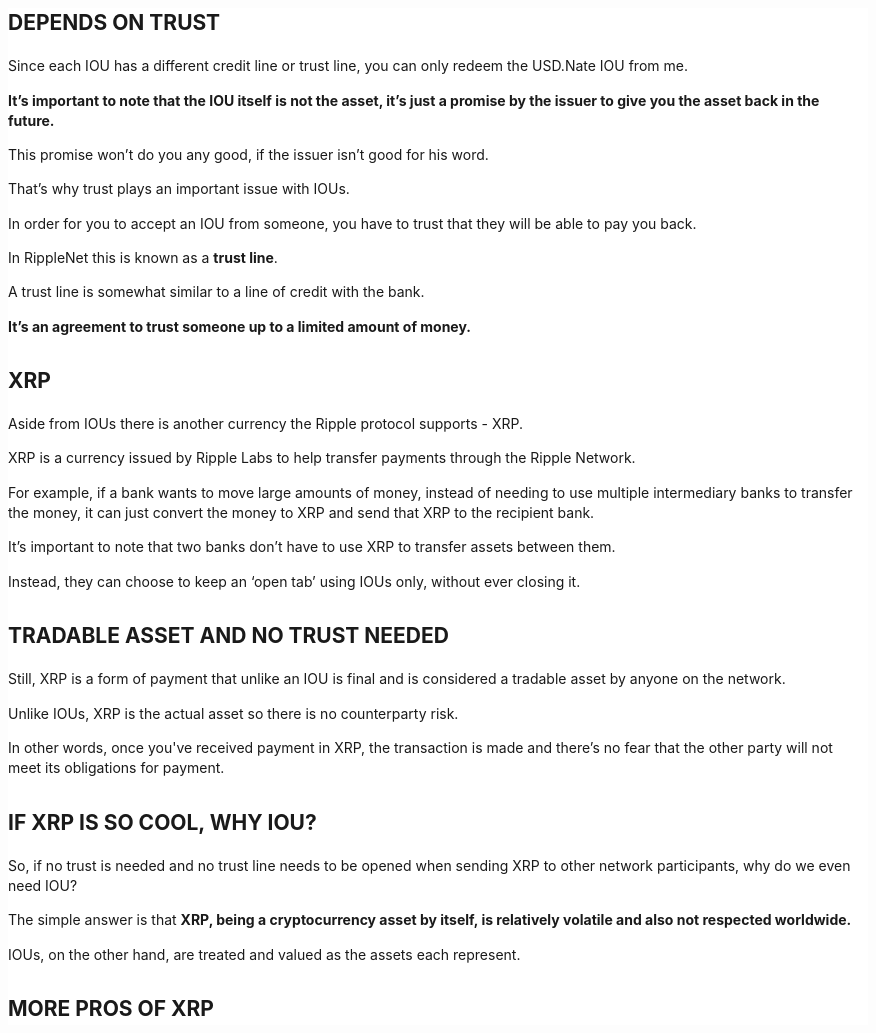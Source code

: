 ## DEPENDS ON TRUST

Since each IOU has a different credit line or trust line, you can only redeem  the USD.Nate IOU from me.

**It’s important to note that  the IOU itself is not the asset, it’s just a promise by the issuer  to give you the asset back in the future.**

This promise won’t do you any good, if the issuer isn’t good for his word.

That’s why trust plays an important issue with IOUs.

In order for you to accept an IOU from someone, you have to trust that they will be able to pay you back.

In RippleNet this is known as a **trust line**.

A trust line is somewhat similar to a line of credit with the bank.

**It’s an agreement to trust someone up to a limited amount of money.**

## XRP

Aside from IOUs there is another currency the Ripple protocol supports - XRP.

XRP is a currency issued by Ripple Labs to help transfer payments through the Ripple Network.

For example, if a bank wants to move large amounts of money, instead of needing to use  multiple intermediary banks to transfer the money, it can just convert the money to XRP and send that XRP to the recipient bank.

It’s important to note that two banks don’t have to use XRP to transfer assets between them.

Instead, they can choose to keep  an ‘open tab’ using IOUs only, without ever closing it.

## TRADABLE ASSET AND NO TRUST NEEDED

Still, XRP is a form of payment that unlike an IOU is final and is considered a tradable asset by anyone on the network.

Unlike IOUs, XRP is the actual asset so there is no counterparty risk.

In other words, once you've received payment in XRP, the transaction is made and there’s no fear that the other party will not meet its obligations for payment.

## IF XRP IS SO COOL, WHY IOU?

So, if no trust is needed and no trust line needs to be opened when sending XRP to other network participants, why do we even need IOU?

The simple answer is that **XRP, being a cryptocurrency asset by itself, is relatively volatile and also not respected worldwide.**

IOUs, on the other hand, are treated and valued as the assets each represent.

## MORE PROS OF XRP
